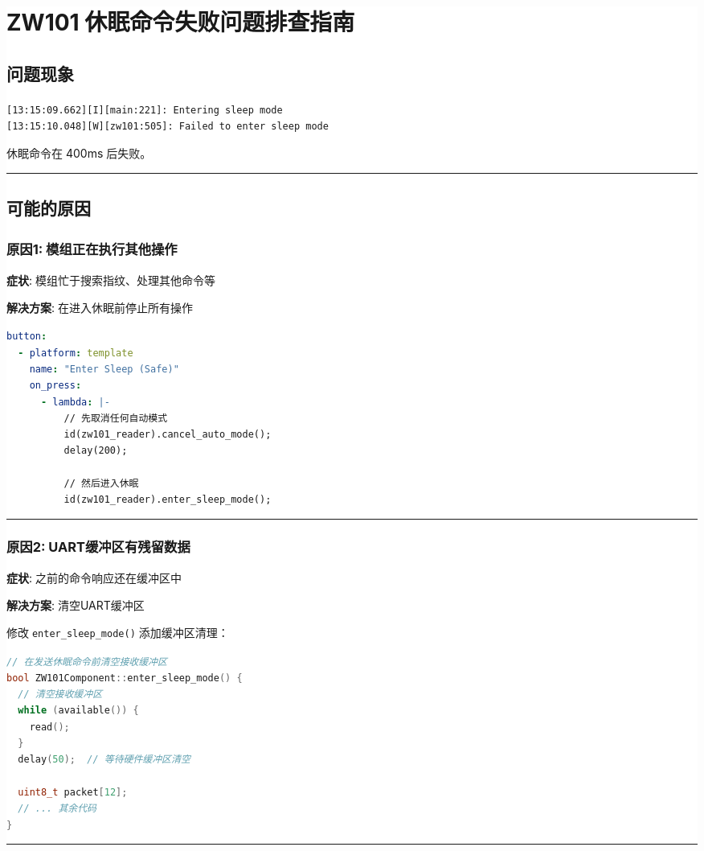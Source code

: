 # ZW101 休眠命令失败问题排查指南

## 问题现象

```
[13:15:09.662][I][main:221]: Entering sleep mode
[13:15:10.048][W][zw101:505]: Failed to enter sleep mode
```

休眠命令在 400ms 后失败。

---

## 可能的原因

### 原因1: 模组正在执行其他操作

**症状**: 模组忙于搜索指纹、处理其他命令等

**解决方案**: 在进入休眠前停止所有操作

```yaml
button:
  - platform: template
    name: "Enter Sleep (Safe)"
    on_press:
      - lambda: |-
          // 先取消任何自动模式
          id(zw101_reader).cancel_auto_mode();
          delay(200);

          // 然后进入休眠
          id(zw101_reader).enter_sleep_mode();
```

---

### 原因2: UART缓冲区有残留数据

**症状**: 之前的命令响应还在缓冲区中

**解决方案**: 清空UART缓冲区

修改 `enter_sleep_mode()` 添加缓冲区清理：

```cpp
// 在发送休眠命令前清空接收缓冲区
bool ZW101Component::enter_sleep_mode() {
  // 清空接收缓冲区
  while (available()) {
    read();
  }
  delay(50);  // 等待硬件缓冲区清空

  uint8_t packet[12];
  // ... 其余代码
}
```

---